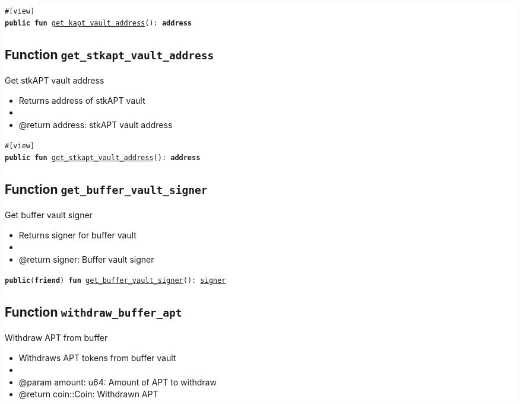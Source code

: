 
<pre><code>#[view]
<b>public</b> <b>fun</b> <a href="vault.md#0x30fc649e796f4b43918b46294fdaa61e03bdf043f3ca36ca54caa9d50b746c17_vault_get_kapt_vault_address">get_kapt_vault_address</a>(): <b>address</b>
</code></pre>



<a id="0x30fc649e796f4b43918b46294fdaa61e03bdf043f3ca36ca54caa9d50b746c17_vault_get_stkapt_vault_address"></a>

## Function `get_stkapt_vault_address`

Get stkAPT vault address
* Returns address of stkAPT vault
*
* @return address: stkAPT vault address



<pre><code>#[view]
<b>public</b> <b>fun</b> <a href="vault.md#0x30fc649e796f4b43918b46294fdaa61e03bdf043f3ca36ca54caa9d50b746c17_vault_get_stkapt_vault_address">get_stkapt_vault_address</a>(): <b>address</b>
</code></pre>



<a id="0x30fc649e796f4b43918b46294fdaa61e03bdf043f3ca36ca54caa9d50b746c17_vault_get_buffer_vault_signer"></a>

## Function `get_buffer_vault_signer`

Get buffer vault signer
* Returns signer for buffer vault
*
* @return signer: Buffer vault signer



<pre><code><b>public</b>(<b>friend</b>) <b>fun</b> <a href="vault.md#0x30fc649e796f4b43918b46294fdaa61e03bdf043f3ca36ca54caa9d50b746c17_vault_get_buffer_vault_signer">get_buffer_vault_signer</a>(): <a href="">signer</a>
</code></pre>



<a id="0x30fc649e796f4b43918b46294fdaa61e03bdf043f3ca36ca54caa9d50b746c17_vault_withdraw_buffer_apt"></a>

## Function `withdraw_buffer_apt`

Withdraw APT from buffer
* Withdraws APT tokens from buffer vault
*
* @param amount: u64: Amount of APT to withdraw
* @return coin::Coin<AptosCoin>: Withdrawn APT


